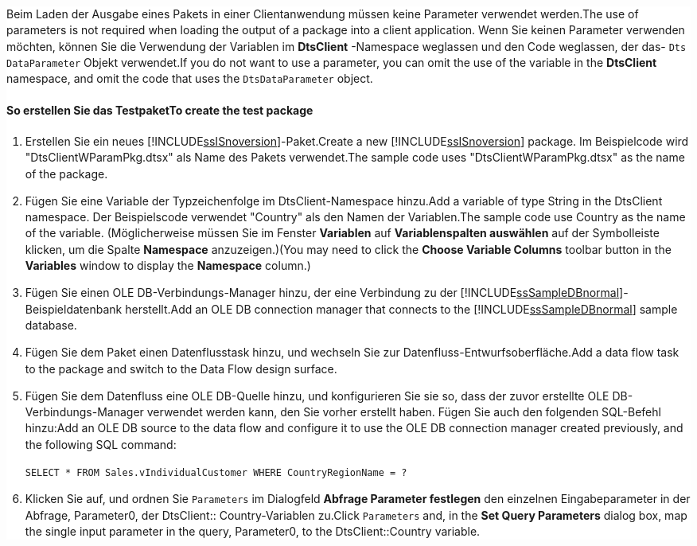  <span data-ttu-id="2c8b2-145">Beim Laden der Ausgabe eines Pakets in einer Clientanwendung müssen keine Parameter verwendet werden.</span><span class="sxs-lookup"><span data-stu-id="2c8b2-145">The use of parameters is not required when loading the output of a package into a client application.</span></span> <span data-ttu-id="2c8b2-146">Wenn Sie keinen Parameter verwenden möchten, können Sie die Verwendung der Variablen im **DtsClient** -Namespace weglassen und den Code weglassen, der das- `DtsDataParameter` Objekt verwendet.</span><span class="sxs-lookup"><span data-stu-id="2c8b2-146">If you do not want to use a parameter, you can omit the use of the variable in the **DtsClient** namespace, and omit the code that uses the `DtsDataParameter` object.</span></span>

#### <a name="to-create-the-test-package"></a><span data-ttu-id="2c8b2-147">So erstellen Sie das Testpaket</span><span class="sxs-lookup"><span data-stu-id="2c8b2-147">To create the test package</span></span>

1.  <span data-ttu-id="2c8b2-148">Erstellen Sie ein neues [!INCLUDE[ssISnoversion](../../includes/ssisnoversion-md.md)]-Paket.</span><span class="sxs-lookup"><span data-stu-id="2c8b2-148">Create a new [!INCLUDE[ssISnoversion](../../includes/ssisnoversion-md.md)] package.</span></span> <span data-ttu-id="2c8b2-149">Im Beispielcode wird "DtsClientWParamPkg.dtsx" als Name des Pakets verwendet.</span><span class="sxs-lookup"><span data-stu-id="2c8b2-149">The sample code uses "DtsClientWParamPkg.dtsx" as the name of the package.</span></span>

2.  <span data-ttu-id="2c8b2-150">Fügen Sie eine Variable der Typzeichenfolge im DtsClient-Namespace hinzu.</span><span class="sxs-lookup"><span data-stu-id="2c8b2-150">Add a variable of type String in the DtsClient namespace.</span></span> <span data-ttu-id="2c8b2-151">Der Beispielscode verwendet "Country" als den Namen der Variablen.</span><span class="sxs-lookup"><span data-stu-id="2c8b2-151">The sample code use Country as the name of the variable.</span></span> <span data-ttu-id="2c8b2-152">(Möglicherweise müssen Sie im Fenster **Variablen** auf **Variablenspalten auswählen** auf der Symbolleiste klicken, um die Spalte **Namespace** anzuzeigen.)</span><span class="sxs-lookup"><span data-stu-id="2c8b2-152">(You may need to click the **Choose Variable Columns** toolbar button in the **Variables** window to display the **Namespace** column.)</span></span>

3.  <span data-ttu-id="2c8b2-153">Fügen Sie einen OLE DB-Verbindungs-Manager hinzu, der eine Verbindung zu der [!INCLUDE[ssSampleDBnormal](../../includes/sssampledbnormal-md.md)]-Beispieldatenbank herstellt.</span><span class="sxs-lookup"><span data-stu-id="2c8b2-153">Add an OLE DB connection manager that connects to the [!INCLUDE[ssSampleDBnormal](../../includes/sssampledbnormal-md.md)] sample database.</span></span>

4.  <span data-ttu-id="2c8b2-154">Fügen Sie dem Paket einen Datenflusstask hinzu, und wechseln Sie zur Datenfluss-Entwurfsoberfläche.</span><span class="sxs-lookup"><span data-stu-id="2c8b2-154">Add a data flow task to the package and switch to the Data Flow design surface.</span></span>

5.  <span data-ttu-id="2c8b2-155">Fügen Sie dem Datenfluss eine OLE DB-Quelle hinzu, und konfigurieren Sie sie so, dass der zuvor erstellte OLE DB-Verbindungs-Manager verwendet werden kann, den Sie vorher erstellt haben. Fügen Sie auch den folgenden SQL-Befehl hinzu:</span><span class="sxs-lookup"><span data-stu-id="2c8b2-155">Add an OLE DB source to the data flow and configure it to use the OLE DB connection manager created previously, and the following SQL command:</span></span>

    ```
    SELECT * FROM Sales.vIndividualCustomer WHERE CountryRegionName = ?
    ```

6.  <span data-ttu-id="2c8b2-156">Klicken Sie auf, und ordnen Sie `Parameters` im Dialogfeld **Abfrage Parameter festlegen** den einzelnen Eingabeparameter in der Abfrage, Parameter0, der DtsClient:: Country-Variablen zu.</span><span class="sxs-lookup"><span data-stu-id="2c8b2-156">Click `Parameters` and, in the **Set Query Parameters** dialog box, map the single input parameter in the query, Parameter0, to the DtsClient::Country variable.</span></span>
